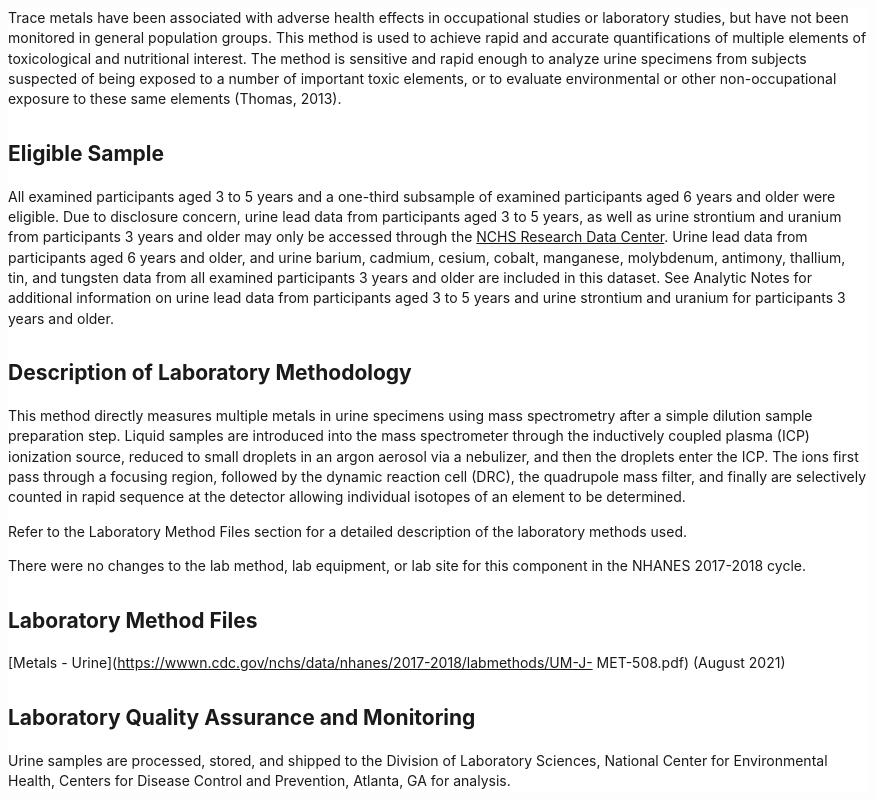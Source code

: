 Trace metals have been associated with adverse health effects in occupational
studies or laboratory studies, but have not been monitored in general
population groups. This method is used to achieve rapid and accurate
quantifications of multiple elements of toxicological and nutritional
interest. The method is sensitive and rapid enough to analyze urine specimens
from subjects suspected of being exposed to a number of important toxic
elements, or to evaluate environmental or other non-occupational exposure to
these same elements (Thomas, 2013).

## Eligible Sample

All examined participants aged 3 to 5 years and a one-third subsample of
examined participants aged 6 years and older were eligible.  Due to disclosure
concern, urine lead data from participants aged 3 to 5 years, as well as urine
strontium and uranium from participants 3 years and older may only be accessed
through the [NCHS Research Data Center](https://www.cdc.gov/rdc/index.htm).
Urine lead data from participants aged 6 years and older, and urine barium,
cadmium, cesium, cobalt, manganese, molybdenum, antimony, thallium, tin, and
tungsten data from all examined participants 3 years and older are included in
this dataset. See Analytic Notes for additional information on urine lead data
from participants aged 3 to 5 years and urine strontium and uranium for
participants 3 years and older.

## Description of Laboratory Methodology

This method directly measures multiple metals in urine specimens using mass
spectrometry after a simple dilution sample preparation step. Liquid samples
are introduced into the mass spectrometer through the inductively coupled
plasma (ICP) ionization source, reduced to small droplets in an argon aerosol
via a nebulizer, and then the droplets enter the ICP. The ions first pass
through a focusing region, followed by the dynamic reaction cell (DRC), the
quadrupole mass filter, and finally are selectively counted in rapid sequence
at the detector allowing individual isotopes of an element to be determined.

Refer to the Laboratory Method Files section for a detailed description of the
laboratory methods used.

There were no changes to the lab method, lab equipment, or lab site for this
component in the NHANES 2017-2018 cycle.

## Laboratory Method Files

[Metals -
Urine](https://wwwn.cdc.gov/nchs/data/nhanes/2017-2018/labmethods/UM-J-
MET-508.pdf) (August 2021)

## Laboratory Quality Assurance and Monitoring

Urine samples are processed, stored, and shipped to the Division of Laboratory
Sciences, National Center for Environmental Health, Centers for Disease
Control and Prevention, Atlanta, GA for analysis.
